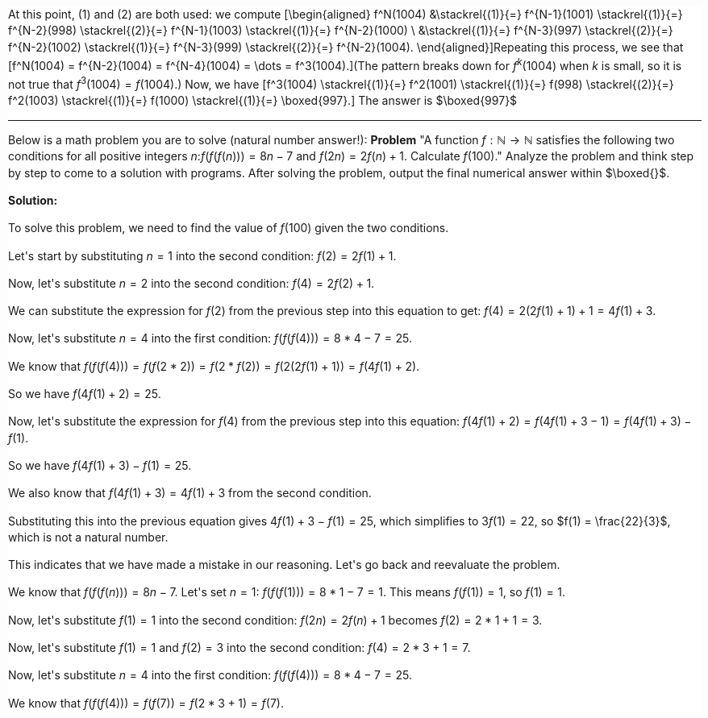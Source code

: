 At this point, (1) and (2) are both used: we compute \[\begin{aligned} f^N(1004) &\stackrel{(1)}{=} f^{N-1}(1001) \stackrel{(1)}{=} f^{N-2}(998) \stackrel{(2)}{=} f^{N-1}(1003) \stackrel{(1)}{=} f^{N-2}(1000) \\ &\stackrel{(1)}{=} f^{N-3}(997) \stackrel{(2)}{=} f^{N-2}(1002) \stackrel{(1)}{=} f^{N-3}(999) \stackrel{(2)}{=} f^{N-2}(1004). \end{aligned}\]Repeating this process, we see that \[f^N(1004) = f^{N-2}(1004) = f^{N-4}(1004) = \dots = f^3(1004).\](The pattern breaks down for $f^k(1004)$ when $k$ is small, so it is not true that $f^3(1004) = f(1004)$.) Now, we have \[f^3(1004) \stackrel{(1)}{=} f^2(1001) \stackrel{(1)}{=} f(998) \stackrel{(2)}{=} f^2(1003) \stackrel{(1)}{=} f(1000) \stackrel{(1)}{=} \boxed{997}.\] The answer is $\boxed{997}$


---

Below is a math problem you are to solve (natural number answer!):
**Problem**
"A function $f: \mathbb N \to \mathbb N$ satisfies the following two conditions for all positive integers $n$:$f(f(f(n)))=8n-7$ and $f(2n)=2f(n)+1$. Calculate $f(100)$."
Analyze the problem and think step by step to come to a solution with programs. After solving the problem, output the final numerical answer within $\boxed{}$.

**Solution:**


To solve this problem, we need to find the value of $f(100)$ given the two conditions.

Let's start by substituting $n=1$ into the second condition: $f(2) = 2f(1) + 1$.

Now, let's substitute $n=2$ into the second condition: $f(4) = 2f(2) + 1$.

We can substitute the expression for $f(2)$ from the previous step into this equation to get: $f(4) = 2(2f(1) + 1) + 1 = 4f(1) + 3$.

Now, let's substitute $n=4$ into the first condition: $f(f(f(4))) = 8*4 - 7 = 25$.

We know that $f(f(f(4))) = f(f(2*2)) = f(2*f(2)) = f(2(2f(1) + 1)) = f(4f(1) + 2)$.

So we have $f(4f(1) + 2) = 25$.

Now, let's substitute the expression for $f(4)$ from the previous step into this equation: $f(4f(1) + 2) = f(4f(1) + 3 - 1) = f(4f(1) + 3) - f(1)$.

So we have $f(4f(1) + 3) - f(1) = 25$.

We also know that $f(4f(1) + 3) = 4f(1) + 3$ from the second condition.

Substituting this into the previous equation gives $4f(1) + 3 - f(1) = 25$, which simplifies to $3f(1) = 22$, so $f(1) = \frac{22}{3}$, which is not a natural number.

This indicates that we have made a mistake in our reasoning. Let's go back and reevaluate the problem.

We know that $f(f(f(n)))=8n-7$. Let's set $n=1$: $f(f(f(1)))=8*1-7=1$. This means $f(f(1))=1$, so $f(1)=1$.

Now, let's substitute $f(1)=1$ into the second condition: $f(2n)=2f(n)+1$ becomes $f(2)=2*1+1=3$.

Now, let's substitute $f(1)=1$ and $f(2)=3$ into the second condition: $f(4)=2*3+1=7$.

Now, let's substitute $n=4$ into the first condition: $f(f(f(4)))=8*4-7=25$.

We know that $f(f(f(4)))=f(f(7))=f(2*3+1)=f(7)$.
